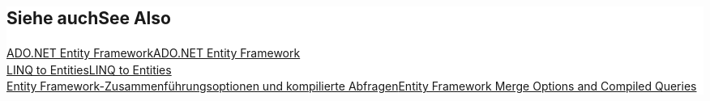 ## <a name="see-also"></a><span data-ttu-id="fb778-140">Siehe auch</span><span class="sxs-lookup"><span data-stu-id="fb778-140">See Also</span></span>  
 [<span data-ttu-id="fb778-141">ADO.NET Entity Framework</span><span class="sxs-lookup"><span data-stu-id="fb778-141">ADO.NET Entity Framework</span></span>](../../../../../../docs/framework/data/adonet/ef/index.md)  
 [<span data-ttu-id="fb778-142">LINQ to Entities</span><span class="sxs-lookup"><span data-stu-id="fb778-142">LINQ to Entities</span></span>](../../../../../../docs/framework/data/adonet/ef/language-reference/linq-to-entities.md)  
 [<span data-ttu-id="fb778-143">Entity Framework-Zusammenführungsoptionen und kompilierte Abfragen</span><span class="sxs-lookup"><span data-stu-id="fb778-143">Entity Framework Merge Options and Compiled Queries</span></span>](http://go.microsoft.com/fwlink/?LinkId=199591)
